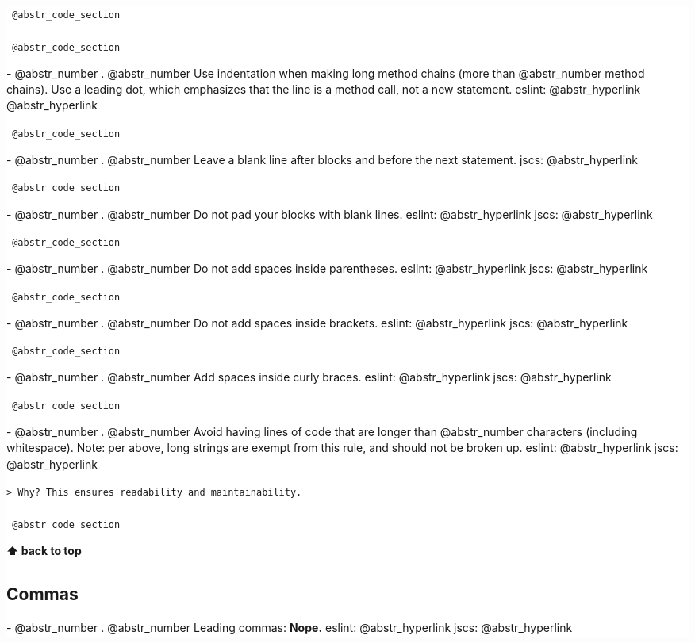      @abstr_code_section 
    
     @abstr_code_section
    

\- @abstr_number . @abstr_number Use indentation when making long method chains (more than @abstr_number method chains). Use a leading dot, which emphasizes that the line is a method call, not a new statement. eslint: @abstr_hyperlink @abstr_hyperlink 
    
    
     @abstr_code_section
    

\- @abstr_number . @abstr_number Leave a blank line after blocks and before the next statement. jscs: @abstr_hyperlink 
    
    
     @abstr_code_section
    

\- @abstr_number . @abstr_number Do not pad your blocks with blank lines. eslint: @abstr_hyperlink jscs: @abstr_hyperlink 
    
    
     @abstr_code_section
    

\- @abstr_number . @abstr_number Do not add spaces inside parentheses. eslint: @abstr_hyperlink jscs: @abstr_hyperlink 
    
    
     @abstr_code_section
    

\- @abstr_number . @abstr_number Do not add spaces inside brackets. eslint: @abstr_hyperlink jscs: @abstr_hyperlink 
    
    
     @abstr_code_section
    

\- @abstr_number . @abstr_number Add spaces inside curly braces. eslint: @abstr_hyperlink jscs: @abstr_hyperlink 
    
    
     @abstr_code_section
    

\- @abstr_number . @abstr_number Avoid having lines of code that are longer than @abstr_number characters (including whitespace). Note: per above, long strings are exempt from this rule, and should not be broken up. eslint: @abstr_hyperlink jscs: @abstr_hyperlink 
    
    
    > Why? This ensures readability and maintainability.
    
     @abstr_code_section
    

**⬆ back to top**

## Commas

\- @abstr_number . @abstr_number Leading commas: **Nope.** eslint: @abstr_hyperlink jscs: @abstr_hyperlink 
    
    
